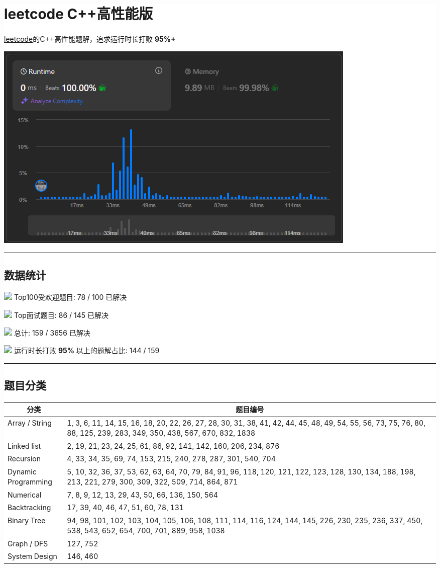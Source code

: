 # leetcode C++高性能版

[leetcode](https://leetcode.com)的C++高性能题解，追求运行时长打败 **95%+**

![img/image.png](img/image.png)

------

## 数据统计

![](https://geps.dev/progress/78) Top100受欢迎题目: 78 / 100 已解决

![](https://geps.dev/progress/59) Top面试题目: 86 / 145 已解决

![](https://geps.dev/progress/4) 总计: 159 / 3656 已解决

![](https://geps.dev/progress/90) 运行时长打败 **95%** 以上的题解占比: 144 / 159

------

## 题目分类

| 分类 | 题目编号 |
| --- | --- |
| Array / String | 1, 3, 6, 11, 14, 15, 16, 18, 20, 22, 26, 27, 28, 30, 31, 38, 41, 42, 44, 45, 48, 49, 54, 55, 56, 73, 75, 76, 80, 88, 125, 239, 283, 349, 350, 438, 567, 670, 832, 1838 |
| Linked list | 2, 19, 21, 23, 24, 25, 61, 86, 92, 141, 142, 160, 206, 234, 876 |
| Recursion | 4, 33, 34, 35, 69, 74, 153, 215, 240, 278, 287, 301, 540, 704 |
| Dynamic Programming | 5, 10, 32, 36, 37, 53, 62, 63, 64, 70, 79, 84, 91, 96, 118, 120, 121, 122, 123, 128, 130, 134, 188, 198, 213, 221, 279, 300, 309, 322, 509, 714, 864, 871 |
| Numerical | 7, 8, 9, 12, 13, 29, 43, 50, 66, 136, 150, 564 |
| Backtracking | 17, 39, 40, 46, 47, 51, 60, 78, 131 |
| Binary Tree | 94, 98, 101, 102, 103, 104, 105, 106, 108, 111, 114, 116, 124, 144, 145, 226, 230, 235, 236, 337, 450, 538, 543, 652, 654, 700, 701, 889, 958, 1038 |
| Graph / DFS | 127, 752 |
| System Design | 146, 460 |

